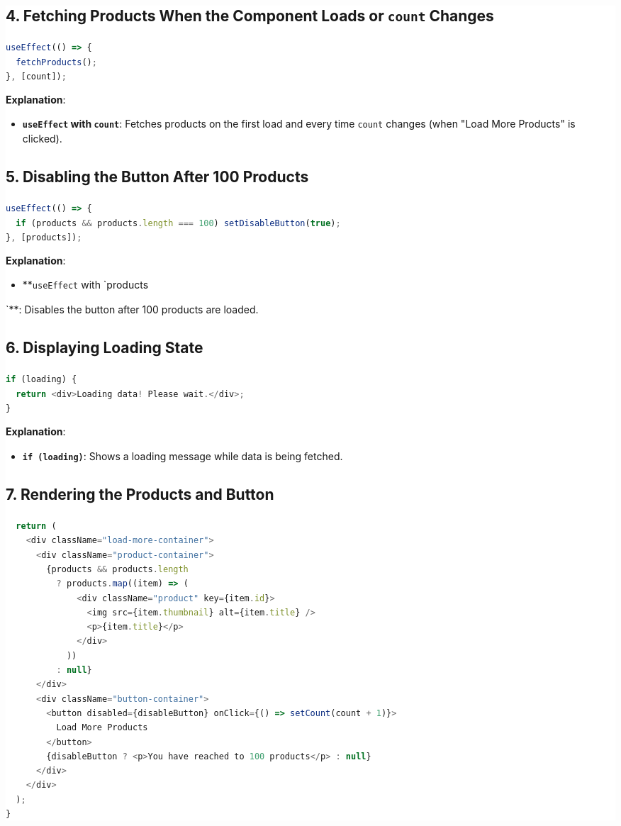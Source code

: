 ## 4. Fetching Products When the Component Loads or `count` Changes

```javascript
useEffect(() => {
  fetchProducts();
}, [count]);
```

**Explanation**:

- **`useEffect` with `count`**: Fetches products on the first load and every time `count` changes (when "Load More Products" is clicked).

## 5. Disabling the Button After 100 Products

```javascript
useEffect(() => {
  if (products && products.length === 100) setDisableButton(true);
}, [products]);
```

**Explanation**:

- \*\*`useEffect` with `products

`\*\*: Disables the button after 100 products are loaded.

## 6. Displaying Loading State

```javascript
if (loading) {
  return <div>Loading data! Please wait.</div>;
}
```

**Explanation**:

- **`if (loading)`**: Shows a loading message while data is being fetched.

## 7. Rendering the Products and Button

```javascript
  return (
    <div className="load-more-container">
      <div className="product-container">
        {products && products.length
          ? products.map((item) => (
              <div className="product" key={item.id}>
                <img src={item.thumbnail} alt={item.title} />
                <p>{item.title}</p>
              </div>
            ))
          : null}
      </div>
      <div className="button-container">
        <button disabled={disableButton} onClick={() => setCount(count + 1)}>
          Load More Products
        </button>
        {disableButton ? <p>You have reached to 100 products</p> : null}
      </div>
    </div>
  );
}
```
